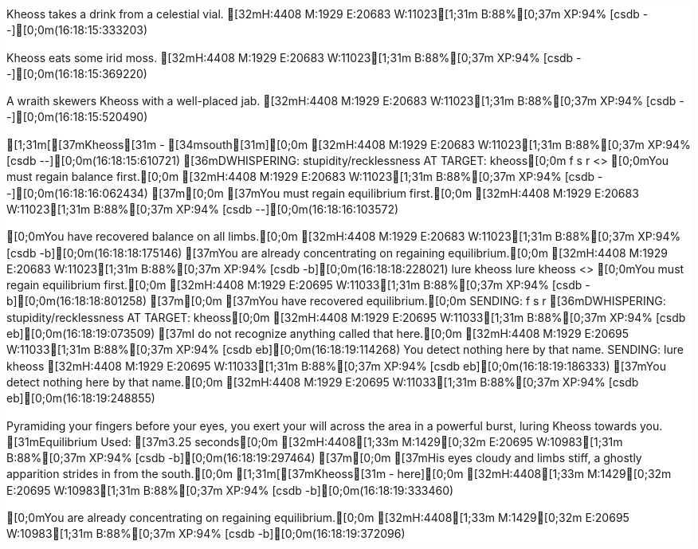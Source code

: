 Kheoss takes a drink from a celestial vial.
[32mH:4408 M:1929 E:20683 W:11023[1;31m B:88%[0;37m XP:94% [csdb --][0;0m(16:18:15:333203)

Kheoss eats some irid moss.
[32mH:4408 M:1929 E:20683 W:11023[1;31m B:88%[0;37m XP:94% [csdb --][0;0m(16:18:15:369220)

A wraith skewers Kheoss with a well-placed jab.
[32mH:4408 M:1929 E:20683 W:11023[1;31m B:88%[0;37m XP:94% [csdb --][0;0m(16:18:15:520490)

[1;31m[[37mKheoss[31m - [34msouth[31m][0;0m
[32mH:4408 M:1929 E:20683 W:11023[1;31m B:88%[0;37m XP:94% [csdb --][0;0m(16:18:15:610721)
[36mDWHISPERING: stupidity/recklessness AT TARGET: kheoss[0;0m
f s r <<is queued.>>
[0;0mYou must regain balance first.[0;0m
[32mH:4408 M:1929 E:20683 W:11023[1;31m B:88%[0;37m XP:94% [csdb --][0;0m(16:18:16:062434)
[37m[0;0m
[37mYou must regain equilibrium first.[0;0m
[32mH:4408 M:1929 E:20683 W:11023[1;31m B:88%[0;37m XP:94% [csdb --][0;0m(16:18:16:103572)

[0;0mYou have recovered balance on all limbs.[0;0m
[32mH:4408 M:1929 E:20683 W:11023[1;31m B:88%[0;37m XP:94% [csdb -b][0;0m(16:18:18:175146)
[37mYou are already concentrating on regaining equilibrium.[0;0m
[32mH:4408 M:1929 E:20683 W:11023[1;31m B:88%[0;37m XP:94% [csdb -b][0;0m(16:18:18:228021)
lure kheoss
lure kheoss <<is queued.>>
[0;0mYou must regain equilibrium first.[0;0m
[32mH:4408 M:1929 E:20695 W:11033[1;31m B:88%[0;37m XP:94% [csdb -b][0;0m(16:18:18:801258)
[37m[0;0m
[37mYou have recovered equilibrium.[0;0m
SENDING: f s r
[36mDWHISPERING: stupidity/recklessness AT TARGET: kheoss[0;0m
[32mH:4408 M:1929 E:20695 W:11033[1;31m B:88%[0;37m XP:94% [csdb eb][0;0m(16:18:19:073509)
[37mI do not recognize anything called that here.[0;0m
[32mH:4408 M:1929 E:20695 W:11033[1;31m B:88%[0;37m XP:94% [csdb eb][0;0m(16:18:19:114268)
You detect nothing here by that name.
SENDING: lure kheoss
[32mH:4408 M:1929 E:20695 W:11033[1;31m B:88%[0;37m XP:94% [csdb eb][0;0m(16:18:19:186333)
[37mYou detect nothing here by that name.[0;0m
[32mH:4408 M:1929 E:20695 W:11033[1;31m B:88%[0;37m XP:94% [csdb eb][0;0m(16:18:19:248855)

Pyramiding your fingers before your eyes, you exert your will across the area in a powerful burst, luring Kheoss towards you.
[31mEquilibrium Used: [37m3.25 seconds[0;0m
[32mH:4408[1;33m M:1429[0;32m E:20695 W:10983[1;31m B:88%[0;37m XP:94% [csdb -b][0;0m(16:18:19:297464)
[37m[0;0m
[37mHis eyes cloudy and limbs stiff, a ghostly apparition strides in from the south.[0;0m
[1;31m[[37mKheoss[31m - here][0;0m
[32mH:4408[1;33m M:1429[0;32m E:20695 W:10983[1;31m B:88%[0;37m XP:94% [csdb -b][0;0m(16:18:19:333460)

[0;0mYou are already concentrating on regaining equilibrium.[0;0m
[32mH:4408[1;33m M:1429[0;32m E:20695 W:10983[1;31m B:88%[0;37m XP:94% [csdb -b][0;0m(16:18:19:372096)
